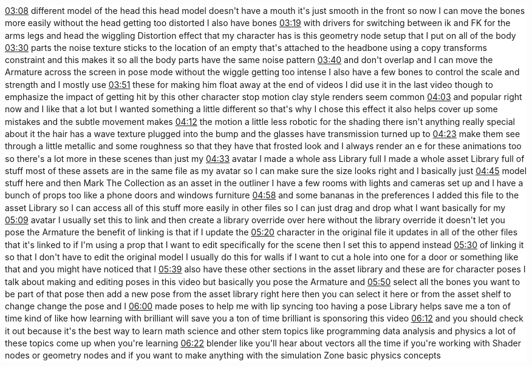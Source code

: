 [03:08](https://www.youtube.com/watch?v=d2W5YEZVV8w&list=PLzg4_2BrWAVz4ylRx9bsfuB36MOQK2Ko0&index=4&t=188) different model of the head this head model doesn't have a mouth it's just smooth in the front so now I can move the bones more easily without the head getting too distorted I also have bones 
[03:19](https://www.youtube.com/watch?v=d2W5YEZVV8w&list=PLzg4_2BrWAVz4ylRx9bsfuB36MOQK2Ko0&index=4&t=199) with drivers for switching between ik and FK for the arms legs and head the wiggling Distortion effect that my character has is this geometry node setup that I put on all of the body 
[03:30](https://www.youtube.com/watch?v=d2W5YEZVV8w&list=PLzg4_2BrWAVz4ylRx9bsfuB36MOQK2Ko0&index=4&t=210) parts the noise texture sticks to the location of an empty that's attached to the headbone using a copy transforms constraint and this makes it so all the body parts have the same noise pattern 
[03:40](https://www.youtube.com/watch?v=d2W5YEZVV8w&list=PLzg4_2BrWAVz4ylRx9bsfuB36MOQK2Ko0&index=4&t=220) and don't overlap and I can move the Armature across the screen in pose mode without the wiggle getting too intense I also have a few bones to control the scale and strength and I mostly use 
[03:51](https://www.youtube.com/watch?v=d2W5YEZVV8w&list=PLzg4_2BrWAVz4ylRx9bsfuB36MOQK2Ko0&index=4&t=231) these for making him float away at the end of videos I did use it in the last video though to emphasize the impact of getting hit by this other character stop motion clay style renders seem common 
[04:03](https://www.youtube.com/watch?v=d2W5YEZVV8w&list=PLzg4_2BrWAVz4ylRx9bsfuB36MOQK2Ko0&index=4&t=243) and popular right now and I like that a lot but I wanted something a little different so that's why I chose this effect it also helps cover up some mistakes and the subtle movement makes 
[04:12](https://www.youtube.com/watch?v=d2W5YEZVV8w&list=PLzg4_2BrWAVz4ylRx9bsfuB36MOQK2Ko0&index=4&t=252) the motion a little less robotic for the shading there isn't anything really special about it the hair has a wave texture plugged into the bump and the glasses have transmission turned up to 
[04:23](https://www.youtube.com/watch?v=d2W5YEZVV8w&list=PLzg4_2BrWAVz4ylRx9bsfuB36MOQK2Ko0&index=4&t=263) make them see through a little metallic and some roughness so that they have that frosted look and I always render an e for these animations too so there's a lot more in these scenes than just my 
[04:33](https://www.youtube.com/watch?v=d2W5YEZVV8w&list=PLzg4_2BrWAVz4ylRx9bsfuB36MOQK2Ko0&index=4&t=273) avatar I made a whole ass Library full I made a whole asset Library full of stuff most of these assets are in the same file as my avatar so I can make sure the size looks right and I basically just 
[04:45](https://www.youtube.com/watch?v=d2W5YEZVV8w&list=PLzg4_2BrWAVz4ylRx9bsfuB36MOQK2Ko0&index=4&t=285) model stuff here and then Mark The Collection as an asset in the outliner I have a few rooms with lights and cameras set up and I have a bunch of props too like a phone doors and windows furniture 
[04:58](https://www.youtube.com/watch?v=d2W5YEZVV8w&list=PLzg4_2BrWAVz4ylRx9bsfuB36MOQK2Ko0&index=4&t=298) and some bananas in the preferences I added this file to the asset Library so I can access all of this stuff more easily in other files so I can just drag and drop what I want basically for my 
[05:09](https://www.youtube.com/watch?v=d2W5YEZVV8w&list=PLzg4_2BrWAVz4ylRx9bsfuB36MOQK2Ko0&index=4&t=309) avatar I usually set this to link and then create a library override over here without the library override it doesn't let you pose the Armature the benefit of linking is that if I update the 
[05:20](https://www.youtube.com/watch?v=d2W5YEZVV8w&list=PLzg4_2BrWAVz4ylRx9bsfuB36MOQK2Ko0&index=4&t=320) character in the original file it updates in all of the other files that it's linked to if I'm using a prop that I want to edit specifically for the scene then I set this to append instead 
[05:30](https://www.youtube.com/watch?v=d2W5YEZVV8w&list=PLzg4_2BrWAVz4ylRx9bsfuB36MOQK2Ko0&index=4&t=330) of linking it so that I don't have to edit the original model I usually do this for walls if I want to cut a hole into one for a door or something like that and you might have noticed that I 
[05:39](https://www.youtube.com/watch?v=d2W5YEZVV8w&list=PLzg4_2BrWAVz4ylRx9bsfuB36MOQK2Ko0&index=4&t=339) also have these other sections in the asset library and these are for character poses I talk about making and editing poses in this video but basically you pose the Armature and 
[05:50](https://www.youtube.com/watch?v=d2W5YEZVV8w&list=PLzg4_2BrWAVz4ylRx9bsfuB36MOQK2Ko0&index=4&t=350) select all the bones you want to be part of that pose then add a new pose from the asset library right here then you can select it here or from the asset shelf to change change the pose and I 
[06:00](https://www.youtube.com/watch?v=d2W5YEZVV8w&list=PLzg4_2BrWAVz4ylRx9bsfuB36MOQK2Ko0&index=4&t=360) made poses to help me with lip syncing too having a pose Library helps save me a ton of time kind of like how learning with brilliant will save you a ton of time brilliant is sponsoring this video 
[06:12](https://www.youtube.com/watch?v=d2W5YEZVV8w&list=PLzg4_2BrWAVz4ylRx9bsfuB36MOQK2Ko0&index=4&t=372) and you should check it out because it's the best way to learn math science and other stem topics like programming data analysis and physics a lot of these topics come up when you're learning 
[06:22](https://www.youtube.com/watch?v=d2W5YEZVV8w&list=PLzg4_2BrWAVz4ylRx9bsfuB36MOQK2Ko0&index=4&t=382) blender like you'll hear about vectors all the time if you're working with Shader nodes or geometry nodes and if you want to make anything with the simulation Zone basic physics concepts 